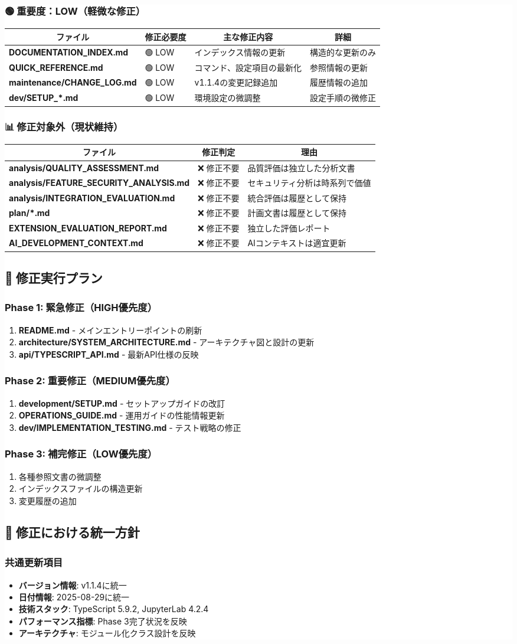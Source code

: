 ### 🟢 重要度：LOW（軽微な修正）

| ファイル | 修正必要度 | 主な修正内容 | 詳細 |
|---------|-----------|-------------|------|
| **DOCUMENTATION_INDEX.md** | 🟢 LOW | インデックス情報の更新 | 構造的な更新のみ |
| **QUICK_REFERENCE.md** | 🟢 LOW | コマンド、設定項目の最新化 | 参照情報の更新 |
| **maintenance/CHANGE_LOG.md** | 🟢 LOW | v1.1.4の変更記録追加 | 履歴情報の追加 |
| **dev/SETUP_*.md** | 🟢 LOW | 環境設定の微調整 | 設定手順の微修正 |

### 📊 修正対象外（現状維持）

| ファイル | 修正判定 | 理由 |
|---------|---------|------|
| **analysis/QUALITY_ASSESSMENT.md** | ❌ 修正不要 | 品質評価は独立した分析文書 |
| **analysis/FEATURE_SECURITY_ANALYSIS.md** | ❌ 修正不要 | セキュリティ分析は時系列で価値 |
| **analysis/INTEGRATION_EVALUATION.md** | ❌ 修正不要 | 統合評価は履歴として保持 |
| **plan/*.md** | ❌ 修正不要 | 計画文書は履歴として保持 |
| **EXTENSION_EVALUATION_REPORT.md** | ❌ 修正不要 | 独立した評価レポート |
| **AI_DEVELOPMENT_CONTEXT.md** | ❌ 修正不要 | AIコンテキストは適宜更新 |

## 🚀 修正実行プラン

### Phase 1: 緊急修正（HIGH優先度）
1. **README.md** - メインエントリーポイントの刷新
2. **architecture/SYSTEM_ARCHITECTURE.md** - アーキテクチャ図と設計の更新
3. **api/TYPESCRIPT_API.md** - 最新API仕様の反映

### Phase 2: 重要修正（MEDIUM優先度）
1. **development/SETUP.md** - セットアップガイドの改訂
2. **OPERATIONS_GUIDE.md** - 運用ガイドの性能情報更新
3. **dev/IMPLEMENTATION_TESTING.md** - テスト戦略の修正

### Phase 3: 補完修正（LOW優先度）
1. 各種参照文書の微調整
2. インデックスファイルの構造更新
3. 変更履歴の追加

## 📝 修正における統一方針

### 共通更新項目
- **バージョン情報**: v1.1.4に統一
- **日付情報**: 2025-08-29に統一
- **技術スタック**: TypeScript 5.9.2, JupyterLab 4.2.4
- **パフォーマンス指標**: Phase 3完了状況を反映
- **アーキテクチャ**: モジュール化クラス設計を反映
